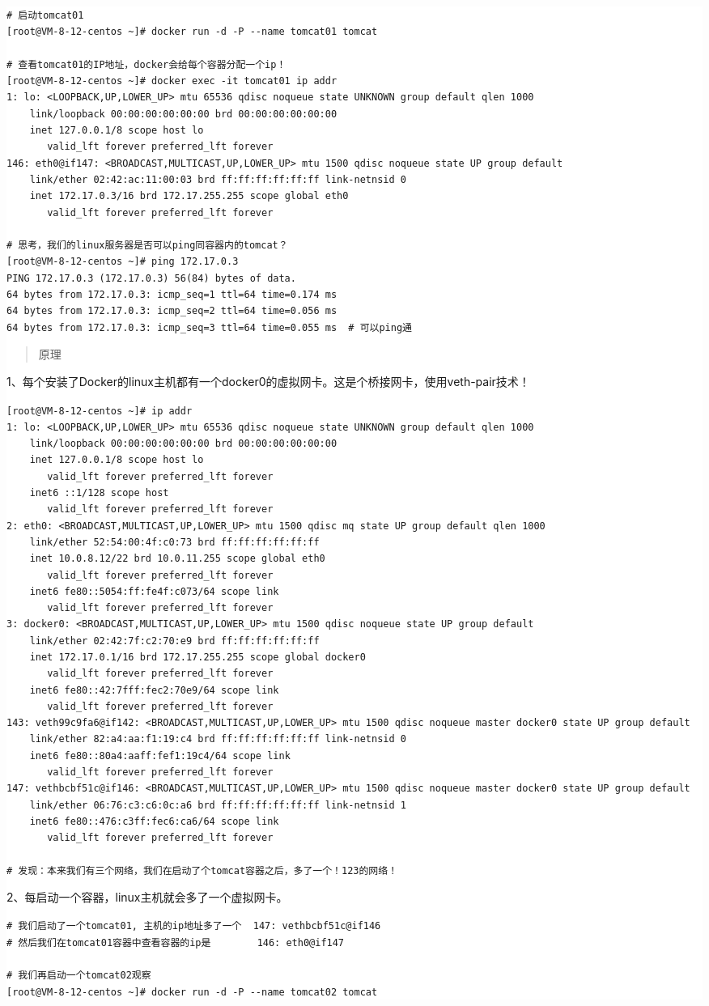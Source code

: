 ```shell
# 启动tomcat01
[root@VM-8-12-centos ~]# docker run -d -P --name tomcat01 tomcat

# 查看tomcat01的IP地址，docker会给每个容器分配一个ip！
[root@VM-8-12-centos ~]# docker exec -it tomcat01 ip addr
1: lo: <LOOPBACK,UP,LOWER_UP> mtu 65536 qdisc noqueue state UNKNOWN group default qlen 1000
    link/loopback 00:00:00:00:00:00 brd 00:00:00:00:00:00
    inet 127.0.0.1/8 scope host lo
       valid_lft forever preferred_lft forever
146: eth0@if147: <BROADCAST,MULTICAST,UP,LOWER_UP> mtu 1500 qdisc noqueue state UP group default 
    link/ether 02:42:ac:11:00:03 brd ff:ff:ff:ff:ff:ff link-netnsid 0
    inet 172.17.0.3/16 brd 172.17.255.255 scope global eth0
       valid_lft forever preferred_lft forever

# 思考，我们的linux服务器是否可以ping同容器内的tomcat？
[root@VM-8-12-centos ~]# ping 172.17.0.3
PING 172.17.0.3 (172.17.0.3) 56(84) bytes of data.
64 bytes from 172.17.0.3: icmp_seq=1 ttl=64 time=0.174 ms
64 bytes from 172.17.0.3: icmp_seq=2 ttl=64 time=0.056 ms
64 bytes from 172.17.0.3: icmp_seq=3 ttl=64 time=0.055 ms  # 可以ping通
```
>原理

1、每个安装了Docker的linux主机都有一个docker0的虚拟网卡。这是个桥接网卡，使用veth-pair技术！
```shell
[root@VM-8-12-centos ~]# ip addr
1: lo: <LOOPBACK,UP,LOWER_UP> mtu 65536 qdisc noqueue state UNKNOWN group default qlen 1000
    link/loopback 00:00:00:00:00:00 brd 00:00:00:00:00:00
    inet 127.0.0.1/8 scope host lo
       valid_lft forever preferred_lft forever
    inet6 ::1/128 scope host 
       valid_lft forever preferred_lft forever
2: eth0: <BROADCAST,MULTICAST,UP,LOWER_UP> mtu 1500 qdisc mq state UP group default qlen 1000
    link/ether 52:54:00:4f:c0:73 brd ff:ff:ff:ff:ff:ff
    inet 10.0.8.12/22 brd 10.0.11.255 scope global eth0
       valid_lft forever preferred_lft forever
    inet6 fe80::5054:ff:fe4f:c073/64 scope link 
       valid_lft forever preferred_lft forever
3: docker0: <BROADCAST,MULTICAST,UP,LOWER_UP> mtu 1500 qdisc noqueue state UP group default 
    link/ether 02:42:7f:c2:70:e9 brd ff:ff:ff:ff:ff:ff
    inet 172.17.0.1/16 brd 172.17.255.255 scope global docker0
       valid_lft forever preferred_lft forever
    inet6 fe80::42:7fff:fec2:70e9/64 scope link 
       valid_lft forever preferred_lft forever
143: veth99c9fa6@if142: <BROADCAST,MULTICAST,UP,LOWER_UP> mtu 1500 qdisc noqueue master docker0 state UP group default 
    link/ether 82:a4:aa:f1:19:c4 brd ff:ff:ff:ff:ff:ff link-netnsid 0
    inet6 fe80::80a4:aaff:fef1:19c4/64 scope link 
       valid_lft forever preferred_lft forever
147: vethbcbf51c@if146: <BROADCAST,MULTICAST,UP,LOWER_UP> mtu 1500 qdisc noqueue master docker0 state UP group default 
    link/ether 06:76:c3:c6:0c:a6 brd ff:ff:ff:ff:ff:ff link-netnsid 1
    inet6 fe80::476:c3ff:fec6:ca6/64 scope link 
       valid_lft forever preferred_lft forever

# 发现：本来我们有三个网络，我们在启动了个tomcat容器之后，多了一个！123的网络！
```
2、每启动一个容器，linux主机就会多了一个虚拟网卡。
```shell
# 我们启动了一个tomcat01, 主机的ip地址多了一个  147: vethbcbf51c@if146
# 然后我们在tomcat01容器中查看容器的ip是        146: eth0@if147

# 我们再启动一个tomcat02观察
[root@VM-8-12-centos ~]# docker run -d -P --name tomcat02 tomcat
```